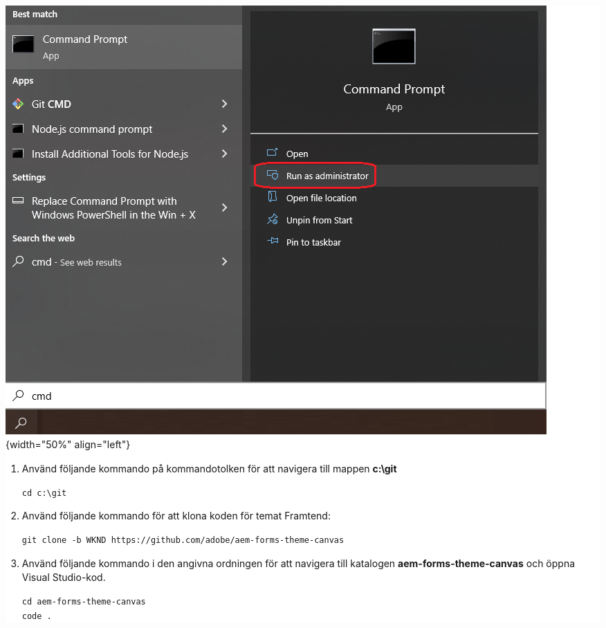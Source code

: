    ![](/help/assets/screenshot2028115829.png){width="50%" align="left"}

1. Använd följande kommando på kommandotolken för att navigera till mappen **c:\git**

   ```Shell
   cd c:\git
   ```

1. Använd följande kommando för att klona koden för temat Framtend:

   ```Shell
   git clone -b WKND https://github.com/adobe/aem-forms-theme-canvas
   ```


1. Använd följande kommando i den angivna ordningen för att navigera till katalogen **aem-forms-theme-canvas** och öppna Visual Studio-kod.

   ```Shell
   cd aem-forms-theme-canvas
   code .
   ```
